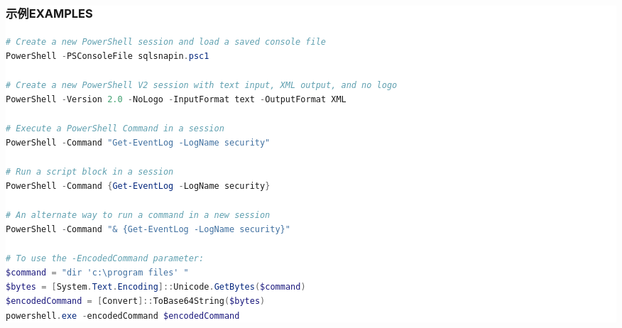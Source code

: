### <a name="examples"></a><span data-ttu-id="c560a-217">示例</span><span class="sxs-lookup"><span data-stu-id="c560a-217">EXAMPLES</span></span>

```powershell
# Create a new PowerShell session and load a saved console file
PowerShell -PSConsoleFile sqlsnapin.psc1

# Create a new PowerShell V2 session with text input, XML output, and no logo
PowerShell -Version 2.0 -NoLogo -InputFormat text -OutputFormat XML

# Execute a PowerShell Command in a session
PowerShell -Command "Get-EventLog -LogName security"

# Run a script block in a session
PowerShell -Command {Get-EventLog -LogName security}

# An alternate way to run a command in a new session
PowerShell -Command "& {Get-EventLog -LogName security}"

# To use the -EncodedCommand parameter:
$command = "dir 'c:\program files' "
$bytes = [System.Text.Encoding]::Unicode.GetBytes($command)
$encodedCommand = [Convert]::ToBase64String($bytes)
powershell.exe -encodedCommand $encodedCommand
```
